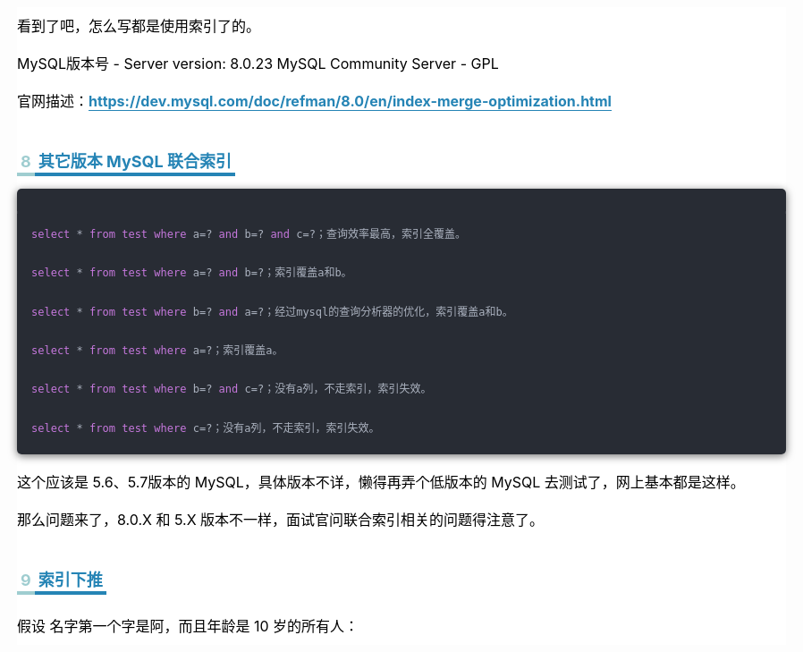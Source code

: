 <p data-tool="mdnice编辑器" style="font-size: 16px; padding-top: 8px; padding-bottom: 8px; margin: 0; line-height: 26px; color: black;">看到了吧，怎么写都是使用索引了的。</p>
<p data-tool="mdnice编辑器" style="font-size: 16px; padding-top: 8px; padding-bottom: 8px; margin: 0; line-height: 26px; color: black;">MySQL版本号 - Server version: 8.0.23 MySQL Community Server - GPL</p>
<p data-tool="mdnice编辑器" style="font-size: 16px; padding-top: 8px; padding-bottom: 8px; margin: 0; line-height: 26px; color: black;">官网描述：<a href="https://dev.mysql.com/doc/refman/8.0/en/index-merge-optimization.html" style="text-decoration: none; word-wrap: break-word; font-weight: bold; color: rgb(37,132,181); border-bottom: 1px solid rgb(37,132,181);">https://dev.mysql.com/doc/refman/8.0/en/index-merge-optimization.html</a></p>
<h2 data-tool="mdnice编辑器" style="margin-top: 30px; margin-bottom: 15px; padding: 0px; font-weight: bold; color: black; font-size: 22px;"><span class="prefix" style="display: inline-block;"><span style="counter-increment: counterh2; color: rgb(159,205,208); border-bottom: 4px solid rgb(159,205,208); font-size: 18px; padding: 2px 4px;">8</span></span><span class="content" style="font-size: 18px; border-bottom: 4px solid rgb(37,132,181); padding: 2px 4px; color: rgb(37,132,181);">其它版本 MySQL 联合索引</span><span class="suffix"></span></h2>
<pre class="custom" data-tool="mdnice编辑器" style="margin-top: 10px; margin-bottom: 10px; border-radius: 5px; box-shadow: rgba(0, 0, 0, 0.55) 0px 2px 10px;"><span style="display: block; background: url(https://files.mdnice.com/user/3441/876cad08-0422-409d-bb5a-08afec5da8ee.svg); height: 30px; width: 100%; background-size: 40px; background-repeat: no-repeat; background-color: #282c34; margin-bottom: -7px; border-radius: 5px; background-position: 10px 10px;"></span><code class="hljs" style="overflow-x: auto; padding: 16px; color: #abb2bf; display: -webkit-box; font-family: Operator Mono, Consolas, Monaco, Menlo, monospace; font-size: 12px; -webkit-overflow-scrolling: touch; padding-top: 15px; background: #282c34; border-radius: 5px;"><span class="hljs-keyword" style="color: #c678dd; line-height: 26px;">select</span>&nbsp;*&nbsp;<span class="hljs-keyword" style="color: #c678dd; line-height: 26px;">from</span>&nbsp;<span class="hljs-keyword" style="color: #c678dd; line-height: 26px;">test</span>&nbsp;<span class="hljs-keyword" style="color: #c678dd; line-height: 26px;">where</span>&nbsp;a=?&nbsp;<span class="hljs-keyword" style="color: #c678dd; line-height: 26px;">and</span>&nbsp;b=?&nbsp;<span class="hljs-keyword" style="color: #c678dd; line-height: 26px;">and</span>&nbsp;c=?；查询效率最高，索引全覆盖。<br><br><span class="hljs-keyword" style="color: #c678dd; line-height: 26px;">select</span>&nbsp;*&nbsp;<span class="hljs-keyword" style="color: #c678dd; line-height: 26px;">from</span>&nbsp;<span class="hljs-keyword" style="color: #c678dd; line-height: 26px;">test</span>&nbsp;<span class="hljs-keyword" style="color: #c678dd; line-height: 26px;">where</span>&nbsp;a=?&nbsp;<span class="hljs-keyword" style="color: #c678dd; line-height: 26px;">and</span>&nbsp;b=?；索引覆盖a和b。<br><br><span class="hljs-keyword" style="color: #c678dd; line-height: 26px;">select</span>&nbsp;*&nbsp;<span class="hljs-keyword" style="color: #c678dd; line-height: 26px;">from</span>&nbsp;<span class="hljs-keyword" style="color: #c678dd; line-height: 26px;">test</span>&nbsp;<span class="hljs-keyword" style="color: #c678dd; line-height: 26px;">where</span>&nbsp;b=?&nbsp;<span class="hljs-keyword" style="color: #c678dd; line-height: 26px;">and</span>&nbsp;a=?；经过mysql的查询分析器的优化，索引覆盖a和b。<br><br><span class="hljs-keyword" style="color: #c678dd; line-height: 26px;">select</span>&nbsp;*&nbsp;<span class="hljs-keyword" style="color: #c678dd; line-height: 26px;">from</span>&nbsp;<span class="hljs-keyword" style="color: #c678dd; line-height: 26px;">test</span>&nbsp;<span class="hljs-keyword" style="color: #c678dd; line-height: 26px;">where</span>&nbsp;a=?；索引覆盖a。<br><br><span class="hljs-keyword" style="color: #c678dd; line-height: 26px;">select</span>&nbsp;*&nbsp;<span class="hljs-keyword" style="color: #c678dd; line-height: 26px;">from</span>&nbsp;<span class="hljs-keyword" style="color: #c678dd; line-height: 26px;">test</span>&nbsp;<span class="hljs-keyword" style="color: #c678dd; line-height: 26px;">where</span>&nbsp;b=?&nbsp;<span class="hljs-keyword" style="color: #c678dd; line-height: 26px;">and</span>&nbsp;c=?；没有a列，不走索引，索引失效。<br><br><span class="hljs-keyword" style="color: #c678dd; line-height: 26px;">select</span>&nbsp;*&nbsp;<span class="hljs-keyword" style="color: #c678dd; line-height: 26px;">from</span>&nbsp;<span class="hljs-keyword" style="color: #c678dd; line-height: 26px;">test</span>&nbsp;<span class="hljs-keyword" style="color: #c678dd; line-height: 26px;">where</span>&nbsp;c=?；没有a列，不走索引，索引失效。<br></code></pre>
<p data-tool="mdnice编辑器" style="font-size: 16px; padding-top: 8px; padding-bottom: 8px; margin: 0; line-height: 26px; color: black;">这个应该是 5.6、5.7版本的 MySQL，具体版本不详，懒得再弄个低版本的 MySQL 去测试了，网上基本都是这样。</p>
<p data-tool="mdnice编辑器" style="font-size: 16px; padding-top: 8px; padding-bottom: 8px; margin: 0; line-height: 26px; color: black;">那么问题来了，8.0.X 和 5.X 版本不一样，面试官问联合索引相关的问题得注意了。</p>
<h2 data-tool="mdnice编辑器" style="margin-top: 30px; margin-bottom: 15px; padding: 0px; font-weight: bold; color: black; font-size: 22px;"><span class="prefix" style="display: inline-block;"><span style="counter-increment: counterh2; color: rgb(159,205,208); border-bottom: 4px solid rgb(159,205,208); font-size: 18px; padding: 2px 4px;">9</span></span><span class="content" style="font-size: 18px; border-bottom: 4px solid rgb(37,132,181); padding: 2px 4px; color: rgb(37,132,181);">索引下推</span><span class="suffix"></span></h2>
<p data-tool="mdnice编辑器" style="font-size: 16px; padding-top: 8px; padding-bottom: 8px; margin: 0; line-height: 26px; color: black;">假设 名字第一个字是阿，而且年龄是 10 岁的所有人：</p>